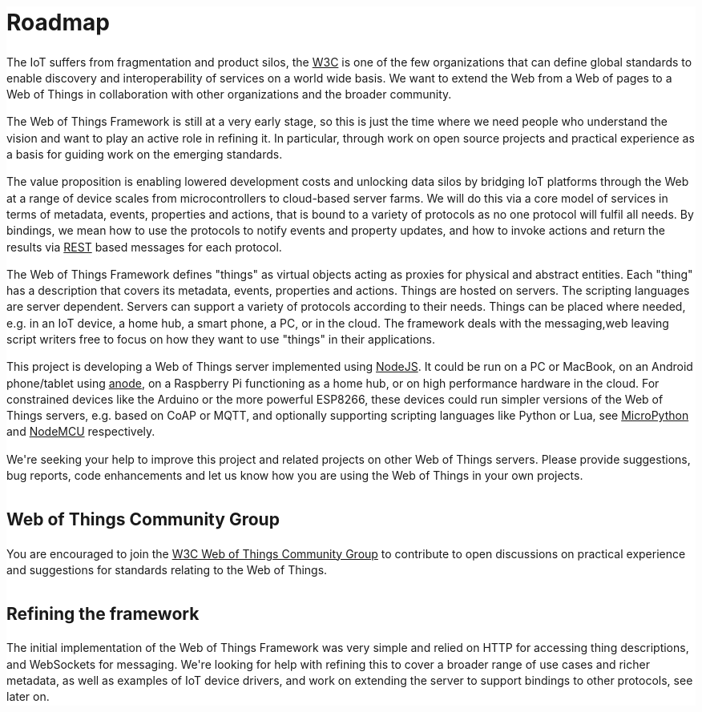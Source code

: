# Roadmap

The IoT suffers from fragmentation and product silos, the [W3C](http://www.w3.org) is one of the few organizations that can define global standards to enable discovery and interoperability of services on a world wide basis. We want to extend the Web from a Web of pages to a Web of Things in collaboration with other organizations and the broader community.

The Web of Things Framework is still at a very early stage, so this is just the time where we need people who understand the vision and want to play an active role in refining it. In particular, through work on open source projects and practical experience as a basis for guiding work on the emerging standards.

The value proposition is enabling lowered development costs and unlocking data silos by bridging IoT platforms through the Web at a range of device scales from microcontrollers to cloud-based server farms.  We will do this via a core model of services in terms of metadata, events, properties and actions, that is bound to a variety of protocols as no one protocol will fulfil all needs.  By bindings, we mean how to use the protocols to notify events and property updates, and how to invoke actions and return the results via [REST](http://en.wikipedia.org/wiki/Representational_state_transfer) based messages for each protocol.

The Web of Things Framework defines "things" as virtual objects acting as proxies for physical and abstract entities. Each "thing" has a description that covers its metadata, events, properties and actions. Things are hosted on servers. The scripting languages are server dependent. Servers can support a variety of protocols according to their needs. Things can be placed where needed, e.g. in an IoT device, a home hub, a smart phone, a PC, or in the cloud. The framework deals with the messaging,web  leaving script writers free to focus on how they want to use "things" in their applications.

This project is developing a Web of Things server implemented using [NodeJS](https://nodejs.org). It could be run on a PC or MacBook, on an Android phone/tablet using [anode](https://github.com/paddybyers/anode), on a Raspberry Pi functioning as a home hub, or on high performance hardware in the cloud. For constrained devices like the Arduino or the more powerful ESP8266, these devices could run simpler versions of the Web of Things servers, e.g. based on CoAP or MQTT, and optionally supporting scripting languages like Python or Lua, see [MicroPython](http://micropython.org) and [NodeMCU](http://nodemcu.com/index_en.html) respectively.

We're seeking your help to improve this project and related projects on other Web of Things servers. Please provide suggestions, bug reports, code enhancements and let us know how you are using the Web of Things in your own projects.

## Web of Things Community Group

You are encouraged to join the [W3C Web of Things Community Group](https://www.w3.org/community/wot/) to contribute to open discussions on practical experience and suggestions for standards relating to the Web of Things.

## Refining the framework

The initial implementation of the Web of Things Framework was very simple and relied on HTTP for accessing thing descriptions, and WebSockets for messaging. We're looking for help with refining this to cover a broader range of use cases and richer metadata, as well as examples of IoT device drivers, and work on extending the server to support bindings to other protocols, see later on.

